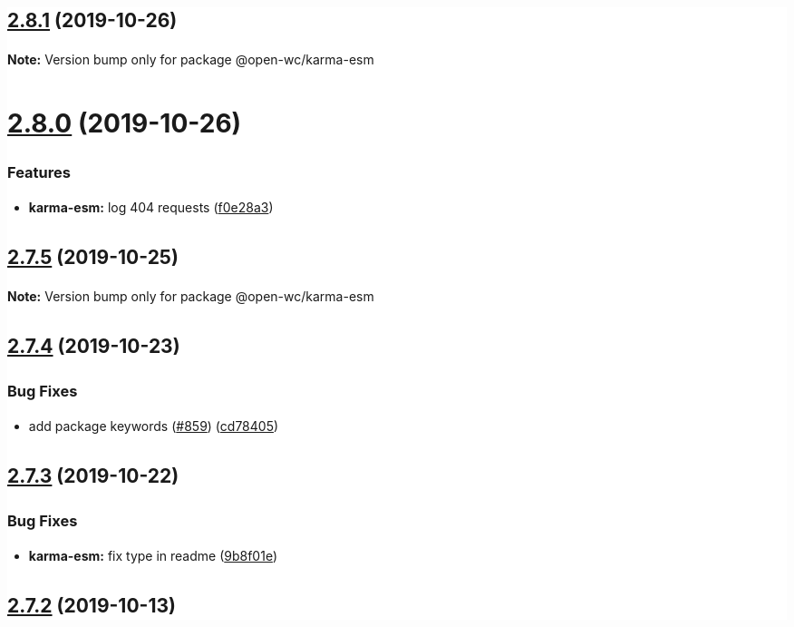 



## [2.8.1](https://github.com/open-wc/open-wc/compare/@open-wc/karma-esm@2.8.0...@open-wc/karma-esm@2.8.1) (2019-10-26)

**Note:** Version bump only for package @open-wc/karma-esm





# [2.8.0](https://github.com/open-wc/open-wc/compare/@open-wc/karma-esm@2.7.5...@open-wc/karma-esm@2.8.0) (2019-10-26)


### Features

* **karma-esm:** log 404 requests ([f0e28a3](https://github.com/open-wc/open-wc/commit/f0e28a3))





## [2.7.5](https://github.com/open-wc/open-wc/compare/@open-wc/karma-esm@2.7.4...@open-wc/karma-esm@2.7.5) (2019-10-25)

**Note:** Version bump only for package @open-wc/karma-esm





## [2.7.4](https://github.com/open-wc/open-wc/compare/@open-wc/karma-esm@2.7.3...@open-wc/karma-esm@2.7.4) (2019-10-23)


### Bug Fixes

* add package keywords ([#859](https://github.com/open-wc/open-wc/issues/859)) ([cd78405](https://github.com/open-wc/open-wc/commit/cd78405))





## [2.7.3](https://github.com/open-wc/open-wc/compare/@open-wc/karma-esm@2.7.2...@open-wc/karma-esm@2.7.3) (2019-10-22)


### Bug Fixes

* **karma-esm:** fix type in readme ([9b8f01e](https://github.com/open-wc/open-wc/commit/9b8f01e))





## [2.7.2](https://github.com/open-wc/open-wc/compare/@open-wc/karma-esm@2.7.1...@open-wc/karma-esm@2.7.2) (2019-10-13)
